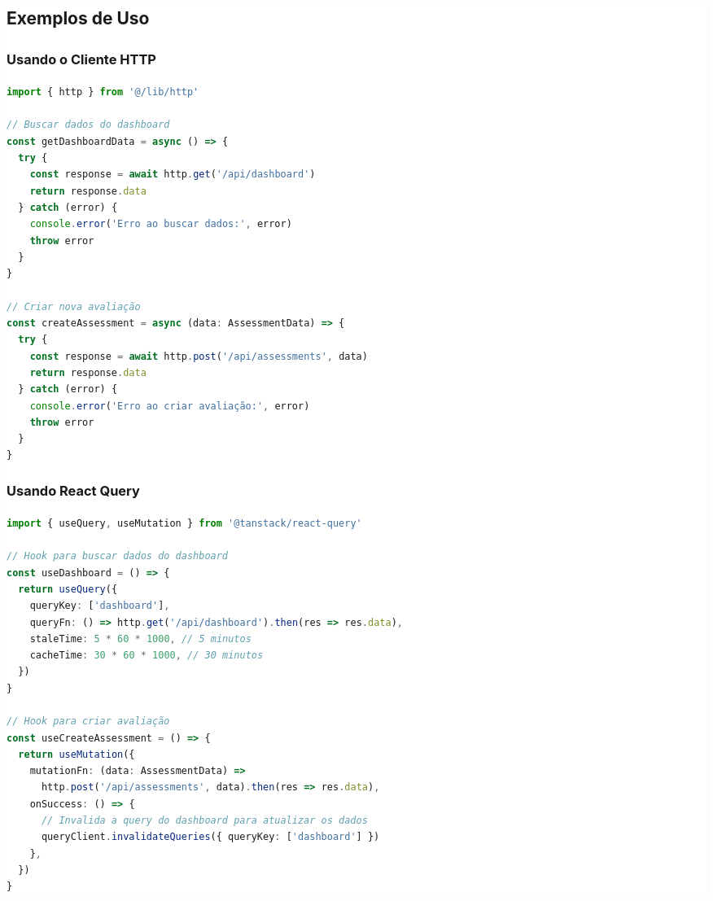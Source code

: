 ## Exemplos de Uso

### Usando o Cliente HTTP
```typescript
import { http } from '@/lib/http'

// Buscar dados do dashboard
const getDashboardData = async () => {
  try {
    const response = await http.get('/api/dashboard')
    return response.data
  } catch (error) {
    console.error('Erro ao buscar dados:', error)
    throw error
  }
}

// Criar nova avaliação
const createAssessment = async (data: AssessmentData) => {
  try {
    const response = await http.post('/api/assessments', data)
    return response.data
  } catch (error) {
    console.error('Erro ao criar avaliação:', error)
    throw error
  }
}
```

### Usando React Query
```typescript
import { useQuery, useMutation } from '@tanstack/react-query'

// Hook para buscar dados do dashboard
const useDashboard = () => {
  return useQuery({
    queryKey: ['dashboard'],
    queryFn: () => http.get('/api/dashboard').then(res => res.data),
    staleTime: 5 * 60 * 1000, // 5 minutos
    cacheTime: 30 * 60 * 1000, // 30 minutos
  })
}

// Hook para criar avaliação
const useCreateAssessment = () => {
  return useMutation({
    mutationFn: (data: AssessmentData) =>
      http.post('/api/assessments', data).then(res => res.data),
    onSuccess: () => {
      // Invalida a query do dashboard para atualizar os dados
      queryClient.invalidateQueries({ queryKey: ['dashboard'] })
    },
  })
}
```
